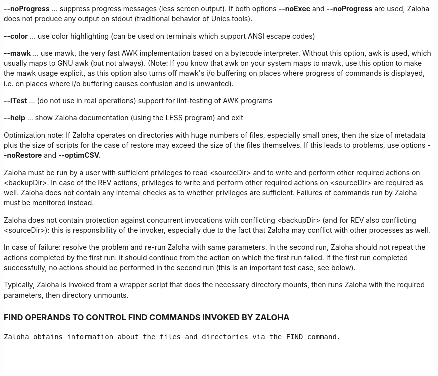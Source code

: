 <b>--noProgress</b>    ... suppress progress messages (less screen output). If both
                    options <b>--noExec</b> and <b>--noProgress</b> are used, Zaloha does
                    not produce any output on stdout (traditional behavior of
                    Unics tools).

<b>--color</b>         ... use color highlighting (can be used on terminals which
                    support ANSI escape codes)

<b>--mawk</b>          ... use mawk, the very fast AWK implementation based on a
                    bytecode interpreter. Without this option, awk is used,
                    which usually maps to GNU awk (but not always).
                    (Note: If you know that awk on your system maps to mawk,
                     use this option to make the mawk usage explicit, as this
                     option also turns off mawk's i/o buffering on places where
                     progress of commands is displayed, i.e. on places where
                     i/o buffering causes confusion and is unwanted).

<b>--lTest</b>         ... (do not use in real operations) support for lint-testing
                    of AWK programs

<b>--help</b>          ... show Zaloha documentation (using the LESS program) and exit

Optimization note: If Zaloha operates on directories with huge numbers of files,
especially small ones, then the size of metadata plus the size of scripts for
the case of restore may exceed the size of the files themselves. If this leads
to problems, use options <b>--noRestore</b> and <b>--optimCSV.</b>

Zaloha must be run by a user with sufficient privileges to read &lt;sourceDir&gt; and
to write and perform other required actions on &lt;backupDir&gt;. In case of the REV
actions, privileges to write and perform other required actions on &lt;sourceDir&gt;
are required as well. Zaloha does not contain any internal checks as to whether
privileges are sufficient. Failures of commands run by Zaloha must be monitored
instead.

Zaloha does not contain protection against concurrent invocations with
conflicting &lt;backupDir&gt; (and for REV also conflicting &lt;sourceDir&gt;): this is
responsibility of the invoker, especially due to the fact that Zaloha may
conflict with other processes as well.

In case of failure: resolve the problem and re-run Zaloha with same parameters.
In the second run, Zaloha should not repeat the actions completed by the first
run: it should continue from the action on which the first run failed. If the
first run completed successfully, no actions should be performed in the second
run (this is an important test case, see below).

Typically, Zaloha is invoked from a wrapper script that does the necessary
directory mounts, then runs Zaloha with the required parameters, then directory
unmounts.
</pre>


### FIND OPERANDS TO CONTROL FIND COMMANDS INVOKED BY ZALOHA

<pre>
Zaloha obtains information about the files and directories via the FIND command.
